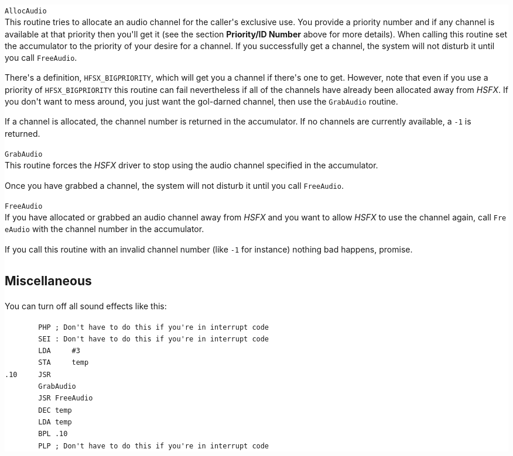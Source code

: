 `AllocAudio`  
This routine tries to allocate an audio channel for the caller's exclusive use. You provide a priority number and if any channel is available at that priority then you'll get it (see the section **Priority/ID Number** above for more details). When calling this routine set the accumulator to the priority of your desire for a channel. If you successfully get a channel, the system will not disturb it until you call `FreeAudio`.

There's a definition, `HFSX_BIGPRIORITY`, which will get you a channel if there's one to get. However, note that even if you use a priority of `HFSX_BIGPRIORITY` this routine can fail nevertheless if all of the channels have already been allocated away from *HSFX*. If you don't want to mess around, you just want the gol-darned channel, then use the `GrabAudio` routine.

If a channel is allocated, the channel number is returned in the accumulator. If no channels are currently available, a `-1` is returned.

`GrabAudio`  
This routine forces the *HSFX* driver to stop using the audio channel specified in the accumulator.

Once you have grabbed a channel, the system will not disturb it until you call `FreeAudio`.

`FreeAudio`  
If you have allocated or grabbed an audio channel away from *HSFX* and you want to allow *HSFX* to use the channel again, call `FreeAudio` with the channel number in the accumulator.

If you call this routine with an invalid channel number (like `-1` for instance) nothing bad happens, promise.

## Miscellaneous

You can turn off all sound effects like this:

```
		PHP ; Don't have to do this if you're in interrupt code
		SEI : Don't have to do this if you're in interrupt code
		LDA 	#3
		STA 	temp
.10 	JSR
		GrabAudio
		JSR FreeAudio
		DEC temp
		LDA temp
		BPL .10
		PLP ; Don't have to do this if you're in interrupt code
```
